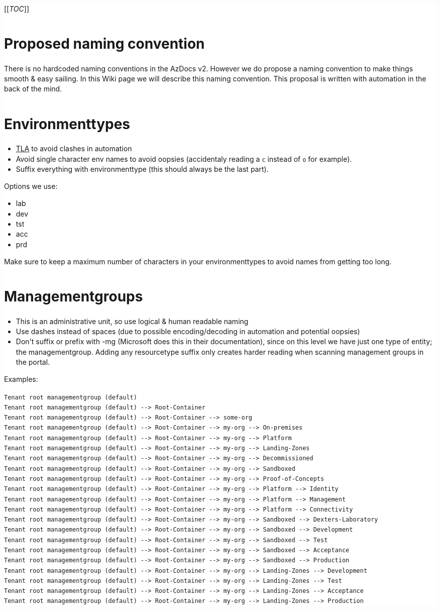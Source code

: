 [[_TOC_]]

# Proposed naming convention

There is no hardcoded naming conventions in the AzDocs v2. However we do propose a naming convention to make things smooth & easy sailing. In this Wiki page we will describe this naming convention. This proposal is written with automation in the back of the mind.

# Environmenttypes

- [TLA](https://en.wikipedia.org/wiki/Three-letter_acronym) to avoid clashes in automation
- Avoid single character env names to avoid oopsies (accidentaly reading a `c` instead of `o` for example).
- Suffix everything with environmenttype (this should always be the last part).

Options we use:

- lab
- dev
- tst
- acc
- prd

Make sure to keep a maximum number of characters in your environmenttypes to avoid names from getting too long.

# Managementgroups

- This is an administrative unit, so use logical & human readable naming
- Use dashes instead of spaces (due to possible encoding/decoding in automation and potential oopsies)
- Don't suffix or prefix with -mg (Microsoft does this in their documentation), since on this level we have just one type of entity; the managementgroup. Adding any resourcetype suffix only creates harder reading when scanning management groups in the portal.

Examples:

```
Tenant root managementgroup (default)
Tenant root managementgroup (default) --> Root-Container
Tenant root managementgroup (default) --> Root-Container --> some-org
Tenant root managementgroup (default) --> Root-Container --> my-org --> On-premises
Tenant root managementgroup (default) --> Root-Container --> my-org --> Platform
Tenant root managementgroup (default) --> Root-Container --> my-org --> Landing-Zones
Tenant root managementgroup (default) --> Root-Container --> my-org --> Decommissioned
Tenant root managementgroup (default) --> Root-Container --> my-org --> Sandboxed
Tenant root managementgroup (default) --> Root-Container --> my-org --> Proof-of-Concepts
Tenant root managementgroup (default) --> Root-Container --> my-org --> Platform --> Identity
Tenant root managementgroup (default) --> Root-Container --> my-org --> Platform --> Management
Tenant root managementgroup (default) --> Root-Container --> my-org --> Platform --> Connectivity
Tenant root managementgroup (default) --> Root-Container --> my-org --> Sandboxed --> Dexters-Laboratory
Tenant root managementgroup (default) --> Root-Container --> my-org --> Sandboxed --> Development
Tenant root managementgroup (default) --> Root-Container --> my-org --> Sandboxed --> Test
Tenant root managementgroup (default) --> Root-Container --> my-org --> Sandboxed --> Acceptance
Tenant root managementgroup (default) --> Root-Container --> my-org --> Sandboxed --> Production
Tenant root managementgroup (default) --> Root-Container --> my-org --> Landing-Zones --> Development
Tenant root managementgroup (default) --> Root-Container --> my-org --> Landing-Zones --> Test
Tenant root managementgroup (default) --> Root-Container --> my-org --> Landing-Zones --> Acceptance
Tenant root managementgroup (default) --> Root-Container --> my-org --> Landing-Zones --> Production
```
